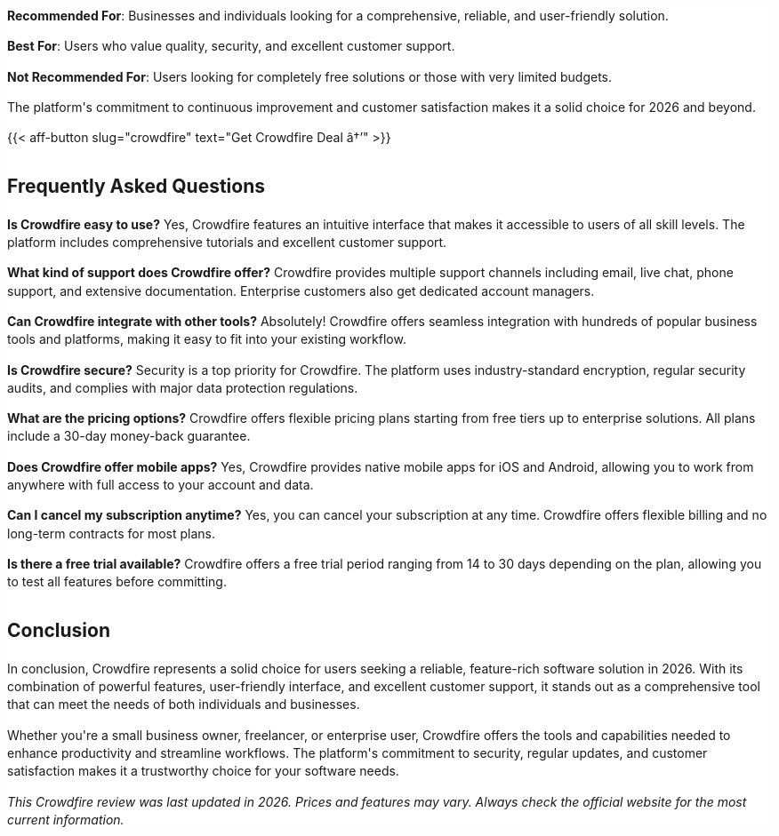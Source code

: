 **Recommended For**: Businesses and individuals looking for a comprehensive, reliable, and user-friendly solution.

**Best For**: Users who value quality, security, and excellent customer support.

**Not Recommended For**: Users looking for completely free solutions or those with very limited budgets.

The platform's commitment to continuous improvement and customer satisfaction makes it a solid choice for 2026 and beyond.

{{< aff-button slug="crowdfire" text="Get Crowdfire Deal â†’" >}}

## Frequently Asked Questions

**Is Crowdfire easy to use?**
Yes, Crowdfire features an intuitive interface that makes it accessible to users of all skill levels. The platform includes comprehensive tutorials and excellent customer support.

**What kind of support does Crowdfire offer?**
Crowdfire provides multiple support channels including email, live chat, phone support, and extensive documentation. Enterprise customers also get dedicated account managers.

**Can Crowdfire integrate with other tools?**
Absolutely! Crowdfire offers seamless integration with hundreds of popular business tools and platforms, making it easy to fit into your existing workflow.

**Is Crowdfire secure?**
Security is a top priority for Crowdfire. The platform uses industry-standard encryption, regular security audits, and complies with major data protection regulations.

**What are the pricing options?**
Crowdfire offers flexible pricing plans starting from free tiers up to enterprise solutions. All plans include a 30-day money-back guarantee.

**Does Crowdfire offer mobile apps?**
Yes, Crowdfire provides native mobile apps for iOS and Android, allowing you to work from anywhere with full access to your account and data.

**Can I cancel my subscription anytime?**
Yes, you can cancel your subscription at any time. Crowdfire offers flexible billing and no long-term contracts for most plans.

**Is there a free trial available?**
Crowdfire offers a free trial period ranging from 14 to 30 days depending on the plan, allowing you to test all features before committing.

## Conclusion

In conclusion, Crowdfire represents a solid choice for users seeking a reliable, feature-rich software solution in 2026. With its combination of powerful features, user-friendly interface, and excellent customer support, it stands out as a comprehensive tool that can meet the needs of both individuals and businesses.

Whether you're a small business owner, freelancer, or enterprise user, Crowdfire offers the tools and capabilities needed to enhance productivity and streamline workflows. The platform's commitment to security, regular updates, and customer satisfaction makes it a trustworthy choice for your software needs.

*This Crowdfire review was last updated in 2026. Prices and features may vary. Always check the official website for the most current information.*
